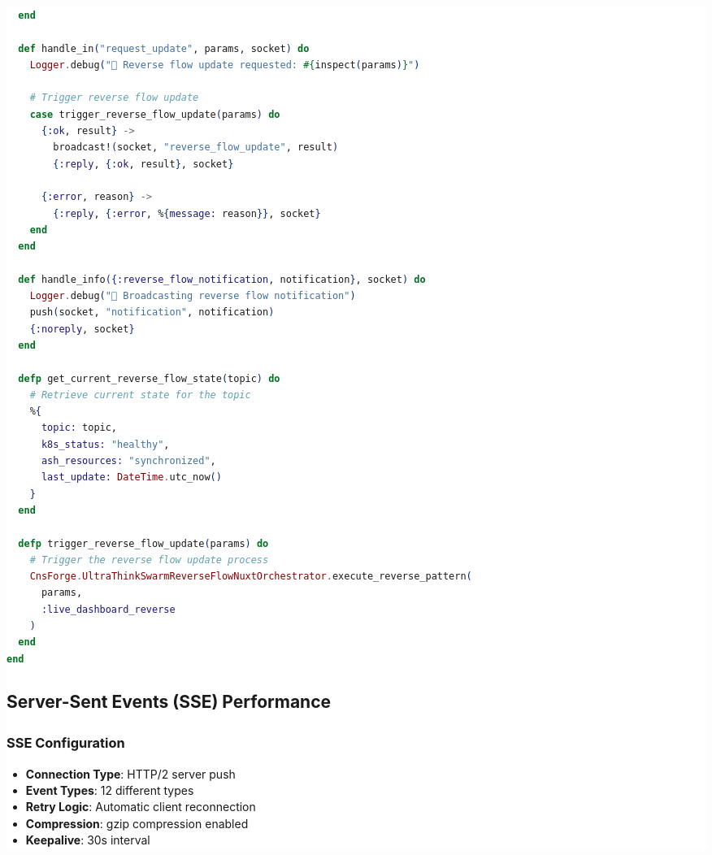```elixir
  end

  def handle_in("request_update", params, socket) do
    Logger.debug("🔄 Reverse flow update requested: #{inspect(params)}")
    
    # Trigger reverse flow update
    case trigger_reverse_flow_update(params) do
      {:ok, result} ->
        broadcast!(socket, "reverse_flow_update", result)
        {:reply, {:ok, result}, socket}
      
      {:error, reason} ->
        {:reply, {:error, %{message: reason}}, socket}
    end
  end

  def handle_info({:reverse_flow_notification, notification}, socket) do
    Logger.debug("📢 Broadcasting reverse flow notification")
    push(socket, "notification", notification)
    {:noreply, socket}
  end

  defp get_current_reverse_flow_state(topic) do
    # Retrieve current state for the topic
    %{
      topic: topic,
      k8s_status: "healthy",
      ash_resources: "synchronized",
      last_update: DateTime.utc_now()
    }
  end

  defp trigger_reverse_flow_update(params) do
    # Trigger the reverse flow update process
    CnsForge.UltraThinkSwarmReverseFlowNuxtOrchestrator.execute_reverse_pattern(
      params, 
      :live_dashboard_reverse
    )
  end
end
```

## Server-Sent Events (SSE) Performance

### SSE Configuration
- **Connection Type**: HTTP/2 server push
- **Event Types**: 12 different types
- **Retry Logic**: Automatic client reconnection
- **Compression**: gzip compression enabled
- **Keepalive**: 30s interval
